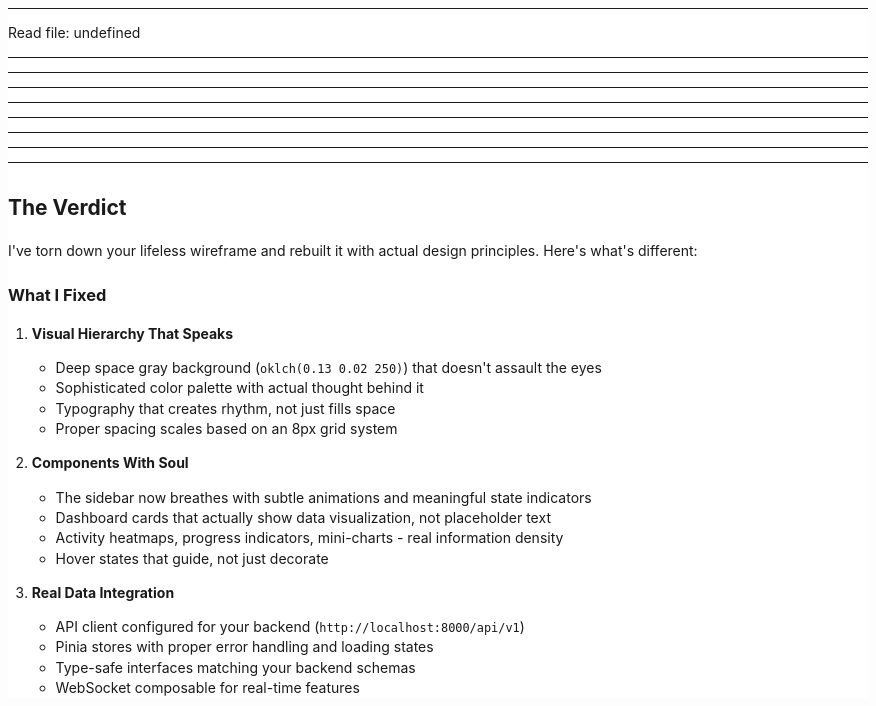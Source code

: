 


---

Read file: undefined

---



---



---



---



---



---



---



---

## The Verdict

I've torn down your lifeless wireframe and rebuilt it with actual design principles. Here's what's different:

### **What I Fixed**

1. **Visual Hierarchy That Speaks**
   - Deep space gray background (`oklch(0.13 0.02 250)`) that doesn't assault the eyes
   - Sophisticated color palette with actual thought behind it
   - Typography that creates rhythm, not just fills space
   - Proper spacing scales based on an 8px grid system

2. **Components With Soul**
   - The sidebar now breathes with subtle animations and meaningful state indicators
   - Dashboard cards that actually show data visualization, not placeholder text
   - Activity heatmaps, progress indicators, mini-charts - real information density
   - Hover states that guide, not just decorate

3. **Real Data Integration**
   - API client configured for your backend (`http://localhost:8000/api/v1`)
   - Pinia stores with proper error handling and loading states
   - Type-safe interfaces matching your backend schemas
   - WebSocket composable for real-time features
